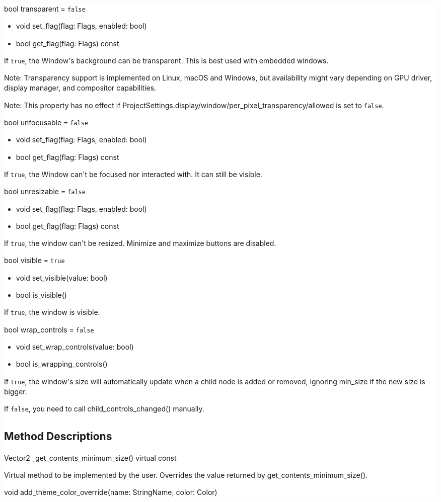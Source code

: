 bool transparent = `false`

  * void set_flag(flag: Flags, enabled: bool)

  * bool get_flag(flag: Flags) const

If `true`, the Window's background can be transparent. This is best used with
embedded windows.

Note: Transparency support is implemented on Linux, macOS and Windows, but
availability might vary depending on GPU driver, display manager, and
compositor capabilities.

Note: This property has no effect if
ProjectSettings.display/window/per_pixel_transparency/allowed is set to
`false`.

bool unfocusable = `false`

  * void set_flag(flag: Flags, enabled: bool)

  * bool get_flag(flag: Flags) const

If `true`, the Window can't be focused nor interacted with. It can still be
visible.

bool unresizable = `false`

  * void set_flag(flag: Flags, enabled: bool)

  * bool get_flag(flag: Flags) const

If `true`, the window can't be resized. Minimize and maximize buttons are
disabled.

bool visible = `true`

  * void set_visible(value: bool)

  * bool is_visible()

If `true`, the window is visible.

bool wrap_controls = `false`

  * void set_wrap_controls(value: bool)

  * bool is_wrapping_controls()

If `true`, the window's size will automatically update when a child node is
added or removed, ignoring min_size if the new size is bigger.

If `false`, you need to call child_controls_changed() manually.

## Method Descriptions

Vector2 _get_contents_minimum_size() virtual const

Virtual method to be implemented by the user. Overrides the value returned by
get_contents_minimum_size().

void add_theme_color_override(name: StringName, color: Color)
